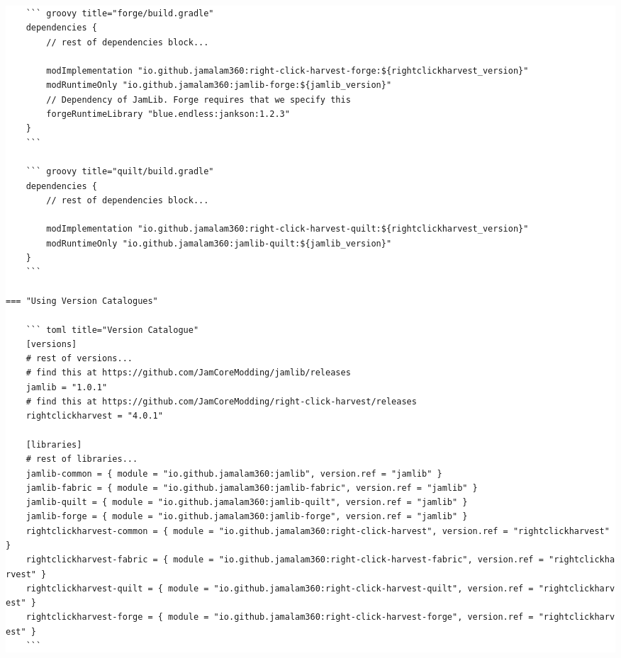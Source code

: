 		``` groovy title="forge/build.gradle"
		dependencies {
			// rest of dependencies block...

			modImplementation "io.github.jamalam360:right-click-harvest-forge:${rightclickharvest_version}"
			modRuntimeOnly "io.github.jamalam360:jamlib-forge:${jamlib_version}"
			// Dependency of JamLib. Forge requires that we specify this
			forgeRuntimeLibrary "blue.endless:jankson:1.2.3"
		}
		```

		``` groovy title="quilt/build.gradle"
		dependencies {
			// rest of dependencies block...

			modImplementation "io.github.jamalam360:right-click-harvest-quilt:${rightclickharvest_version}"
			modRuntimeOnly "io.github.jamalam360:jamlib-quilt:${jamlib_version}"
		}
		```

	=== "Using Version Catalogues"

		``` toml title="Version Catalogue"
		[versions]
		# rest of versions...
		# find this at https://github.com/JamCoreModding/jamlib/releases
		jamlib = "1.0.1"
		# find this at https://github.com/JamCoreModding/right-click-harvest/releases
		rightclickharvest = "4.0.1"

		[libraries]
		# rest of libraries...
		jamlib-common = { module = "io.github.jamalam360:jamlib", version.ref = "jamlib" }
		jamlib-fabric = { module = "io.github.jamalam360:jamlib-fabric", version.ref = "jamlib" }
		jamlib-quilt = { module = "io.github.jamalam360:jamlib-quilt", version.ref = "jamlib" }
		jamlib-forge = { module = "io.github.jamalam360:jamlib-forge", version.ref = "jamlib" }
		rightclickharvest-common = { module = "io.github.jamalam360:right-click-harvest", version.ref = "rightclickharvest" }
		rightclickharvest-fabric = { module = "io.github.jamalam360:right-click-harvest-fabric", version.ref = "rightclickharvest" }
		rightclickharvest-quilt = { module = "io.github.jamalam360:right-click-harvest-quilt", version.ref = "rightclickharvest" }
		rightclickharvest-forge = { module = "io.github.jamalam360:right-click-harvest-forge", version.ref = "rightclickharvest" }
		```
